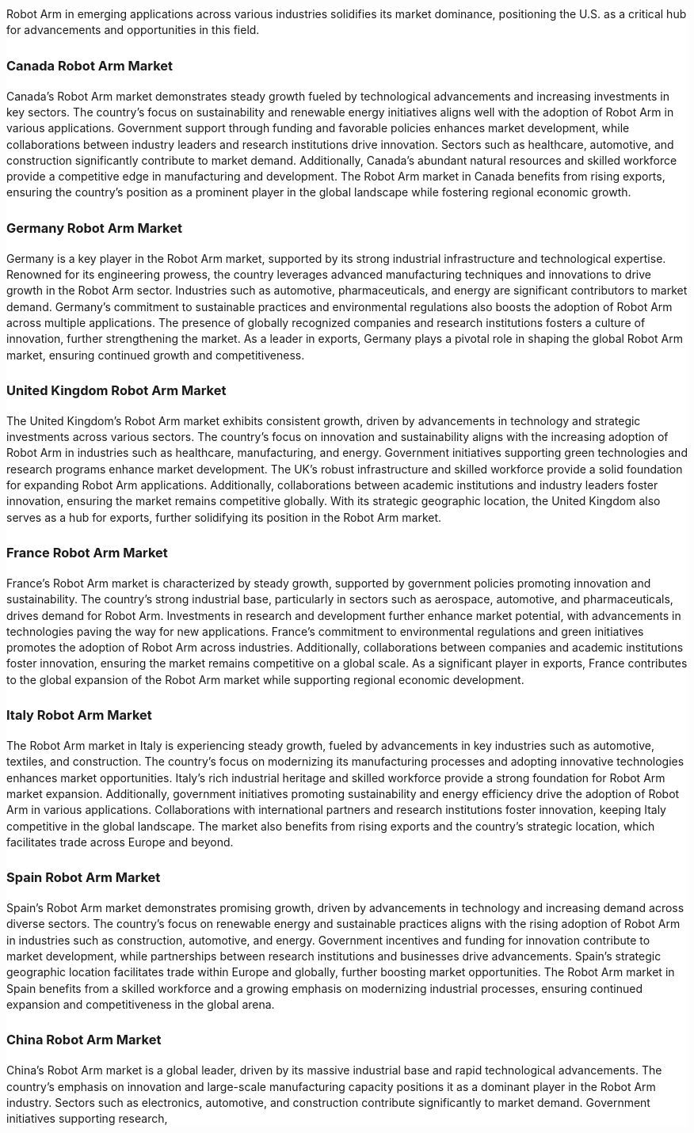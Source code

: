 Robot Arm in emerging applications across various industries solidifies its market dominance, positioning the U.S. as a critical hub for advancements and opportunities in this field.</p><h3>Canada Robot Arm Market</h3><p>Canada&rsquo;s Robot Arm market demonstrates steady growth fueled by technological advancements and increasing investments in key sectors. The country&rsquo;s focus on sustainability and renewable energy initiatives aligns well with the adoption of Robot Arm in various applications. Government support through funding and favorable policies enhances market development, while collaborations between industry leaders and research institutions drive innovation. Sectors such as healthcare, automotive, and construction significantly contribute to market demand. Additionally, Canada&rsquo;s abundant natural resources and skilled workforce provide a competitive edge in manufacturing and development. The Robot Arm market in Canada benefits from rising exports, ensuring the country&rsquo;s position as a prominent player in the global landscape while fostering regional economic growth.</p><h3>Germany Robot Arm Market</h3><p>Germany is a key player in the Robot Arm market, supported by its strong industrial infrastructure and technological expertise. Renowned for its engineering prowess, the country leverages advanced manufacturing techniques and innovations to drive growth in the Robot Arm sector. Industries such as automotive, pharmaceuticals, and energy are significant contributors to market demand. Germany&rsquo;s commitment to sustainable practices and environmental regulations also boosts the adoption of Robot Arm across multiple applications. The presence of globally recognized companies and research institutions fosters a culture of innovation, further strengthening the market. As a leader in exports, Germany plays a pivotal role in shaping the global Robot Arm market, ensuring continued growth and competitiveness.</p><h3>United Kingdom Robot Arm Market</h3><p>The United Kingdom&rsquo;s Robot Arm market exhibits consistent growth, driven by advancements in technology and strategic investments across various sectors. The country&rsquo;s focus on innovation and sustainability aligns with the increasing adoption of Robot Arm in industries such as healthcare, manufacturing, and energy. Government initiatives supporting green technologies and research programs enhance market development. The UK&rsquo;s robust infrastructure and skilled workforce provide a solid foundation for expanding Robot Arm applications. Additionally, collaborations between academic institutions and industry leaders foster innovation, ensuring the market remains competitive globally. With its strategic geographic location, the United Kingdom also serves as a hub for exports, further solidifying its position in the Robot Arm market.</p><h3>France Robot Arm Market</h3><p>France&rsquo;s Robot Arm market is characterized by steady growth, supported by government policies promoting innovation and sustainability. The country&rsquo;s strong industrial base, particularly in sectors such as aerospace, automotive, and pharmaceuticals, drives demand for Robot Arm. Investments in research and development further enhance market potential, with advancements in technologies paving the way for new applications. France&rsquo;s commitment to environmental regulations and green initiatives promotes the adoption of Robot Arm across industries. Additionally, collaborations between companies and academic institutions foster innovation, ensuring the market remains competitive on a global scale. As a significant player in exports, France contributes to the global expansion of the Robot Arm market while supporting regional economic development.</p><h3>Italy Robot Arm Market</h3><p>The Robot Arm market in Italy is experiencing steady growth, fueled by advancements in key industries such as automotive, textiles, and construction. The country&rsquo;s focus on modernizing its manufacturing processes and adopting innovative technologies enhances market opportunities. Italy&rsquo;s rich industrial heritage and skilled workforce provide a strong foundation for Robot Arm market expansion. Additionally, government initiatives promoting sustainability and energy efficiency drive the adoption of Robot Arm in various applications. Collaborations with international partners and research institutions foster innovation, keeping Italy competitive in the global landscape. The market also benefits from rising exports and the country&rsquo;s strategic location, which facilitates trade across Europe and beyond.</p><h3>Spain Robot Arm Market</h3><p>Spain&rsquo;s Robot Arm market demonstrates promising growth, driven by advancements in technology and increasing demand across diverse sectors. The country&rsquo;s focus on renewable energy and sustainable practices aligns with the rising adoption of Robot Arm in industries such as construction, automotive, and energy. Government incentives and funding for innovation contribute to market development, while partnerships between research institutions and businesses drive advancements. Spain&rsquo;s strategic geographic location facilitates trade within Europe and globally, further boosting market opportunities. The Robot Arm market in Spain benefits from a skilled workforce and a growing emphasis on modernizing industrial processes, ensuring continued expansion and competitiveness in the global arena.</p><h3>China Robot Arm Market</h3><p>China&rsquo;s Robot Arm market is a global leader, driven by its massive industrial base and rapid technological advancements. The country&rsquo;s emphasis on innovation and large-scale manufacturing capacity positions it as a dominant player in the Robot Arm industry. Sectors such as electronics, automotive, and construction contribute significantly to market demand. Government initiatives supporting research,